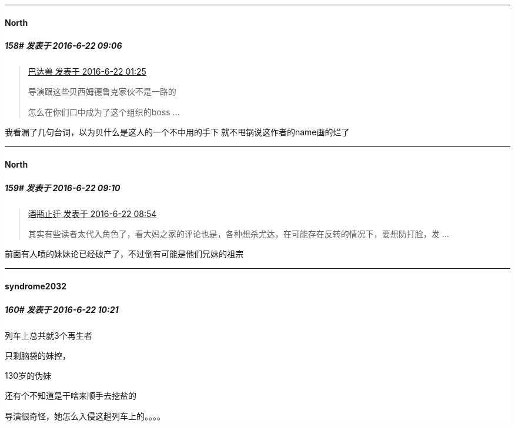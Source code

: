 



-----

####  North  
##### 158#       发表于 2016-6-22 09:06



<blockquote><a href="httphttps://bbs.saraba1st.com/2b/forum.php?mod=redirect&amp;goto=findpost&amp;pid=32731783&amp;ptid=1274927" target="_blank">巴达兽 发表于 2016-6-22 01:25</a>

导演跟这些贝西姆德鲁克家伙不是一路的


怎么在你们口中成为了这个组织的boss ...</blockquote>
我看漏了几句台词，以为贝什么是这人的一个不中用的手下
就不甩锅说这作者的name画的烂了







-----

####  North  
##### 159#       发表于 2016-6-22 09:10



<blockquote><a href="httphttps://bbs.saraba1st.com/2b/forum.php?mod=redirect&amp;goto=findpost&amp;pid=32732617&amp;ptid=1274927" target="_blank">酒瓶止迁 发表于 2016-6-22 08:54</a>

其实有些读者太代入角色了，看大妈之家的评论也是，各种想杀尤达，在可能存在反转的情况下，要想防打脸，发 ...</blockquote>
前面有人喷的妹妹论已经破产了，不过倒有可能是他们兄妹的祖宗







-----

####  syndrome2032  
##### 160#       发表于 2016-6-22 10:21




列车上总共就3个再生者


只剩脑袋的妹控，

130岁的伪妹

还有个不知道是干啥来顺手去挖盐的


导演很奇怪，她怎么入侵这趟列车上的。。。。


